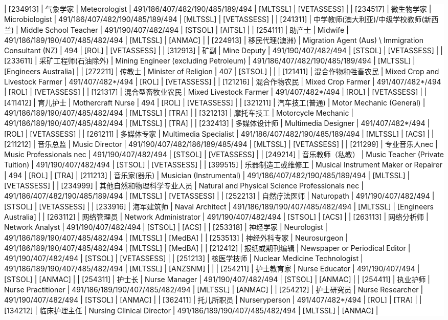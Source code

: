 | [234913] | 气象学家 | Meteorologist | 491/186/407/482/190/485/189/494 | [MLTSSL] | [VETASSESS] |
| [234517] | 微生物学家 | Microbiologist | 491/186/407/482/190/485/189/494 | [MLTSSL] | [VETASSESS] |
| [241311] | 中学教师(澳大利亚)/中级学校教师(新西兰)  | Middle School Teacher | 491/190/407/482/494 | [STSOL] | [AITSL] |
| [254111] | 助产士 | Midwife | 491/186/189/190/407/485/482/494 | [MLTSSL] | [ANMAC] |
| [224913] | 移民代理(澳洲) | Migration Agent (Aus) \ Immigration Consultant (NZ) | 494 | [ROL] | [VETASSESS] |
| [312913] | 矿副 | Mine Deputy | 491/190/407/482/494 | [STSOL] | [VETASSESS] |
| [233611] | 采矿工程师(石油除外) | Mining Engineer (excluding Petroleum)	 | 491/186/407/482/190/485/189/494 | [MLTSSL] | [Engineers Australia] |
| [272211] | 传教士 | Minister of Religion | 407 | [STSOL] |  |
| [121411] | 混合作物和牲畜农民 | Mixed Crop and Livestock Farmer | 491/407/482*/494 | [ROL] | [VETASSESS] |
| [121216] | 混合作物农民 | Mixed Crop Farmer | 491/407/482*/494 | [ROL] | [VETASSESS] |
| [121317] | 混合型畜牧业农民 | Mixed Livestock Farmer | 491/407/482*/494 | [ROL] | [VETASSESS] |
| [411412] | 育儿护士 | Mothercraft Nurse | 494 | [ROL] | [VETASSESS] |
| [321211] | 汽车技工(普通) | Motor Mechanic (General) | 491/186/189/190/407/485/482/494 | [MLTSSL] | [TRA] |
| [321213] | 摩托车技工 | Motorcycle Mechanic | 491/186/189/190/407/485/482/494 | [MLTSSL] | [TRA] |
| [232413] | 多媒体设计师 | Multimedia Designer | 491/407/482*/494 | [ROL] | [VETASSESS] |
| [261211] | 多媒体专家 | Multimedia Specialist | 491/186/407/482/190/485/189/494 | [MLTSSL] | [ACS] |
| [211212] | 音乐总监 | Music Director | 491/190/407/482/186/189/485/494 | [MLTSSL] | [VETASSESS] |
| [211299] | 专业音乐人nec | Music Professionals nec | 491/190/407/482/494 | [STSOL] | [VETASSESS] |
| [249214] | 音乐教师（私教） | Music Teacher (Private Tuition) | 491/190/407/482/494 | [STSOL] | [VETASSESS] |
| [399515] | 乐器制造工或维修工 | Musical Instrument Maker or Repairer | 494 | [ROL] | [TRA] 
| [211213] | 音乐家(器乐) | Musician (Instrumental) | 491/186/407/482/190/485/189/494 | [MLTSSL] | [VETASSESS] |
| [234999] | 其他自然和物理科学专业人员 | Natural and Physical Science Professionals nec | 491/186/407/482/190/485/189/494 | [MLTSSL] | [VETASSESS] |
| [252213] | 自然疗法医师 | Naturopath | 491/190/407/482/494 | [STSOL] | [VETASSESS] |
| [233916] | 海军建筑师 | Naval Architect | 491/186/189/190/407/485/482/494 | [MLTSSL] | [Engineers Australia] |
| [263112] | 网络管理员 | Network Administrator | 491/190/407/482/494 | [STSOL] | [ACS] |
| [263113] | 网络分析师 | Network Analyst | 491/190/407/482/494 | [STSOL] | [ACS] |
| [253318] | 神经学家 | Neurologist | 491/186/189/190/407/485/482/494 | [MLTSSL] | [MedBA] |
| [253513] | 神经外科专家 | Neurosurgeon	| 491/186/189/190/407/485/482/494 | [MLTSSL] | [MedBA] |
| [212412] | 报纸或期刊编辑 | Newspaper or Periodical Editor | 491/190/407/482/494 | [STSOL] | [VETASSESS] |
| [251213] | 核医学技师 | Nuclear Medicine Technologist | 491/186/189/190/407/485/482/494 | [MLTSSL] | [ANZSNM] |
|
| [254211] | 护士教育家 | Nurse Educator | 491/190/407/494 | [STSOL] | [ANMAC] |
| [254311] | 护士长 | Nurse Manager | 491/190/407/482/494 | [STSOL] | [ANMAC] |
| [254411] | 执业护师 | Nurse Practitioner | 491/186/189/190/407/485/482/494 | [MLTSSL] | [ANMAC] |
| [254212] | 护士研究员 | Nurse Researcher | 491/190/407/482/494 | [STSOL] | [ANMAC] |
| [362411] | 托儿所职员 | Nurseryperson | 491/407/482*/494 | [ROL] | [TRA] |
| [134212] | 临床护理主任 | Nursing Clinical Director | 491/186/189/190/407/485/482/494 | [MLTSSL] | [ANMAC] |

[141999]: http://bbs.fcgvisa.com/t/flyabroad/1093?target=blank
[221111]: http://bbs.fcgvisa.com/t/flyabroad/895?target=blank
[224111]: http://bbs.fcgvisa.com/t/flyabroad/921?target=blank
[252211]: http://bbs.fcgvisa.com/t/flyabroad/1453?target=blank